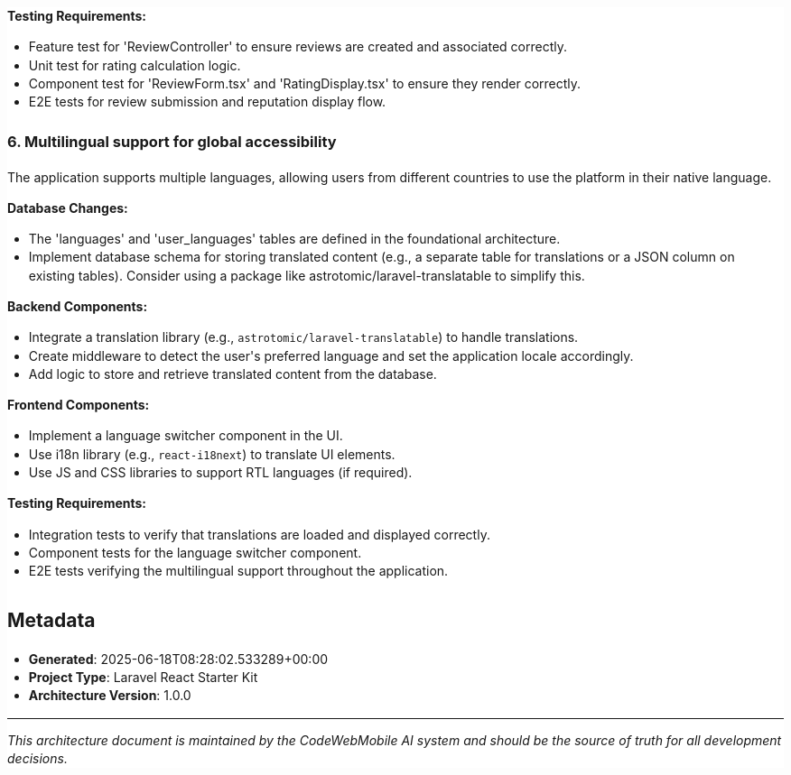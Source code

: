 **Testing Requirements:**
- Feature test for 'ReviewController' to ensure reviews are created and associated correctly.
- Unit test for rating calculation logic.
- Component test for 'ReviewForm.tsx' and 'RatingDisplay.tsx' to ensure they render correctly.
- E2E tests for review submission and reputation display flow.


### 6. Multilingual support for global accessibility
The application supports multiple languages, allowing users from different countries to use the platform in their native language.

**Database Changes:**
- The 'languages' and 'user_languages' tables are defined in the foundational architecture.
- Implement database schema for storing translated content (e.g., a separate table for translations or a JSON column on existing tables).  Consider using a package like astrotomic/laravel-translatable to simplify this.

**Backend Components:**
- Integrate a translation library (e.g., `astrotomic/laravel-translatable`) to handle translations.
- Create middleware to detect the user's preferred language and set the application locale accordingly.
- Add logic to store and retrieve translated content from the database.

**Frontend Components:**
- Implement a language switcher component in the UI.
- Use i18n library (e.g., `react-i18next`) to translate UI elements.
- Use JS and CSS libraries to support RTL languages (if required).

**Testing Requirements:**
- Integration tests to verify that translations are loaded and displayed correctly.
- Component tests for the language switcher component.
- E2E tests verifying the multilingual support throughout the application.


## Metadata
- **Generated**: 2025-06-18T08:28:02.533289+00:00
- **Project Type**: Laravel React Starter Kit
- **Architecture Version**: 1.0.0

---
*This architecture document is maintained by the CodeWebMobile AI system and should be the source of truth for all development decisions.*
